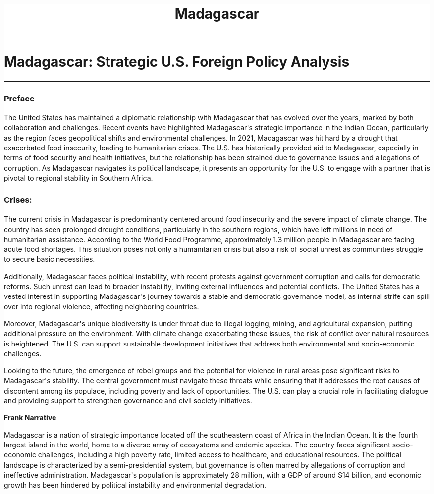 ﻿---
title: '7. Madagascar'
---
# Madagascar: Strategic U.S. Foreign Policy Analysis

---

### Preface

The United States has maintained a diplomatic relationship with Madagascar that has evolved over the years, marked by both collaboration and challenges. Recent events have highlighted Madagascar's strategic importance in the Indian Ocean, particularly as the region faces geopolitical shifts and environmental challenges. In 2021, Madagascar was hit hard by a drought that exacerbated food insecurity, leading to humanitarian crises. The U.S. has historically provided aid to Madagascar, especially in terms of food security and health initiatives, but the relationship has been strained due to governance issues and allegations of corruption. As Madagascar navigates its political landscape, it presents an opportunity for the U.S. to engage with a partner that is pivotal to regional stability in Southern Africa.

### Crises:

The current crisis in Madagascar is predominantly centered around food insecurity and the severe impact of climate change. The country has seen prolonged drought conditions, particularly in the southern regions, which have left millions in need of humanitarian assistance. According to the World Food Programme, approximately 1.3 million people in Madagascar are facing acute food shortages. This situation poses not only a humanitarian crisis but also a risk of social unrest as communities struggle to secure basic necessities.

Additionally, Madagascar faces political instability, with recent protests against government corruption and calls for democratic reforms. Such unrest can lead to broader instability, inviting external influences and potential conflicts. The United States has a vested interest in supporting Madagascar's journey towards a stable and democratic governance model, as internal strife can spill over into regional violence, affecting neighboring countries.

Moreover, Madagascar's unique biodiversity is under threat due to illegal logging, mining, and agricultural expansion, putting additional pressure on the environment. With climate change exacerbating these issues, the risk of conflict over natural resources is heightened. The U.S. can support sustainable development initiatives that address both environmental and socio-economic challenges.

Looking to the future, the emergence of rebel groups and the potential for violence in rural areas pose significant risks to Madagascar's stability. The central government must navigate these threats while ensuring that it addresses the root causes of discontent among its populace, including poverty and lack of opportunities. The U.S. can play a crucial role in facilitating dialogue and providing support to strengthen governance and civil society initiatives.

**Frank Narrative**

Madagascar is a nation of strategic importance located off the southeastern coast of Africa in the Indian Ocean. It is the fourth largest island in the world, home to a diverse array of ecosystems and endemic species. The country faces significant socio-economic challenges, including a high poverty rate, limited access to healthcare, and educational resources. The political landscape is characterized by a semi-presidential system, but governance is often marred by allegations of corruption and ineffective administration. Madagascar's population is approximately 28 million, with a GDP of around $14 billion, and economic growth has been hindered by political instability and environmental degradation.
